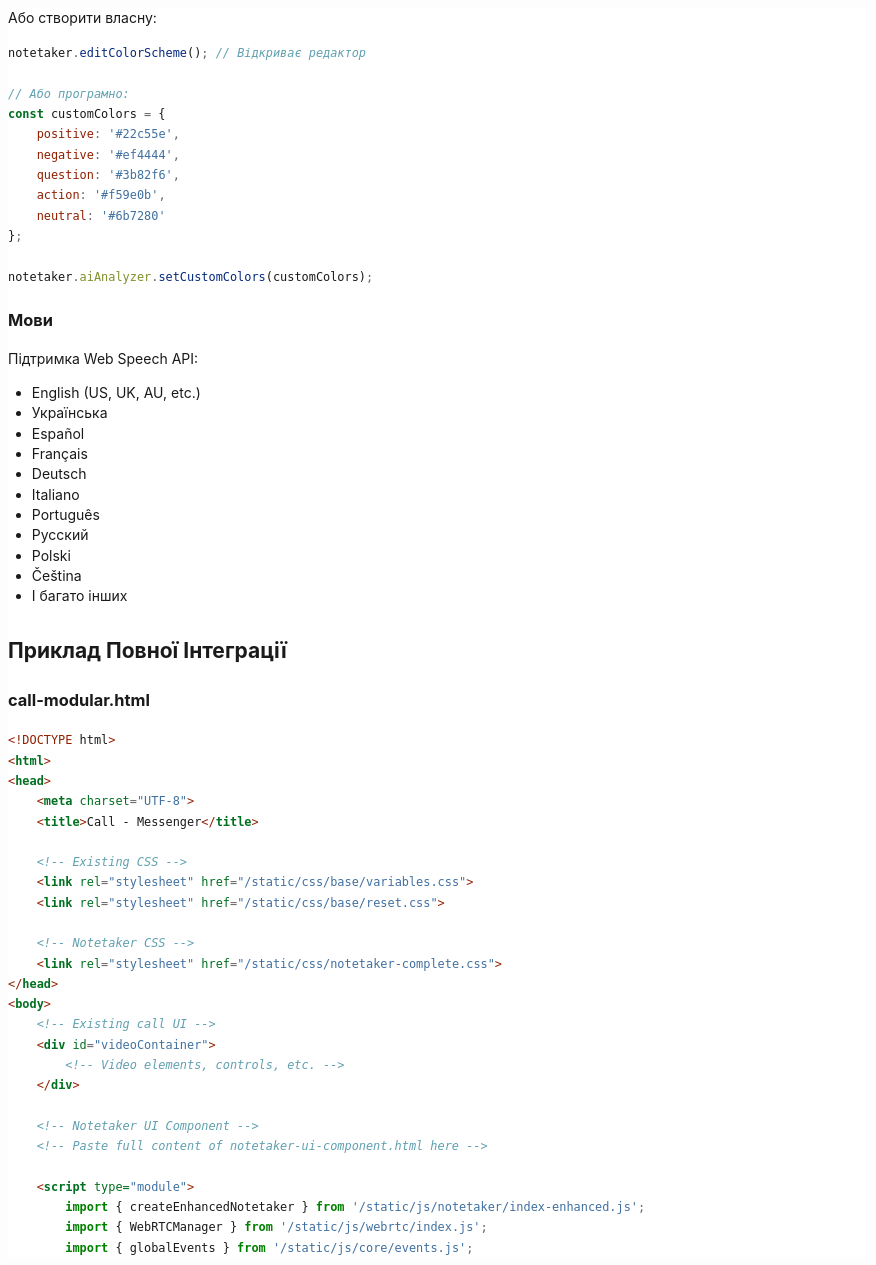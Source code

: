Або створити власну:

```javascript
notetaker.editColorScheme(); // Відкриває редактор

// Або програмно:
const customColors = {
    positive: '#22c55e',
    negative: '#ef4444',
    question: '#3b82f6',
    action: '#f59e0b',
    neutral: '#6b7280'
};

notetaker.aiAnalyzer.setCustomColors(customColors);
```

### Мови

Підтримка Web Speech API:
- English (US, UK, AU, etc.)
- Українська
- Español
- Français
- Deutsch
- Italiano
- Português
- Русский
- Polski
- Čeština
- І багато інших

## Приклад Повної Інтеграції

### call-modular.html

```html
<!DOCTYPE html>
<html>
<head>
    <meta charset="UTF-8">
    <title>Call - Messenger</title>

    <!-- Existing CSS -->
    <link rel="stylesheet" href="/static/css/base/variables.css">
    <link rel="stylesheet" href="/static/css/base/reset.css">

    <!-- Notetaker CSS -->
    <link rel="stylesheet" href="/static/css/notetaker-complete.css">
</head>
<body>
    <!-- Existing call UI -->
    <div id="videoContainer">
        <!-- Video elements, controls, etc. -->
    </div>

    <!-- Notetaker UI Component -->
    <!-- Paste full content of notetaker-ui-component.html here -->

    <script type="module">
        import { createEnhancedNotetaker } from '/static/js/notetaker/index-enhanced.js';
        import { WebRTCManager } from '/static/js/webrtc/index.js';
        import { globalEvents } from '/static/js/core/events.js';

```